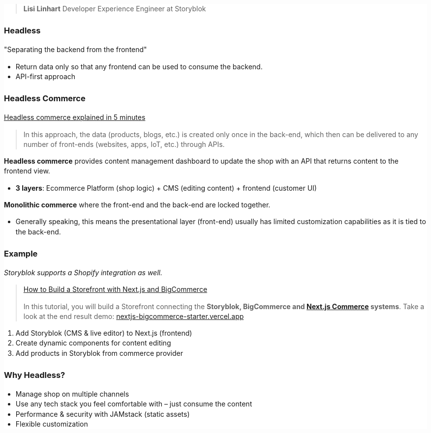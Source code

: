 > **Lisi Linhart**
> Developer Experience Engineer at Storyblok

### Headless

"Separating the backend from the frontend"

- Return data only so that any frontend can be used to consume the backend.
- API-first approach

### Headless Commerce

[Headless commerce explained in 5 minutes](https://www.storyblok.com/mp/headless-commerce)

> In this approach, the data (products, blogs, etc.) is created only once in the back-end, which then can be delivered to any number of front-ends (websites, apps, IoT, etc.) through APIs.

**Headless commerce** provides content management dashboard to update the shop with an API that returns content to the frontend view.

- **3 layers**: Ecommerce Platform (shop logic) + CMS (editing content) + frontend (customer UI)

**Monolithic commerce** where the front-end and the back-end are locked together.

- Generally speaking, this means the presentational layer (front-end) usually has limited customization capabilities as it is tied to the back-end. 

### Example

*Storyblok supports a Shopify integration as well.*

> [How to Build a Storefront with Next.js and BigCommerce](https://www.storyblok.com/tp/storefront-next-bigcommerce)
>
> In this tutorial, you will build a Storefront connecting the **Storyblok, BigCommerce and [Next.js Commerce](https://nextjs.org/commerce) systems**. Take a look at the end result demo: [nextjs-bigcommerce-starter.vercel.app](https://nextjs-bigcommerce-starter.vercel.app/)

1. Add Storyblok (CMS & live editor) to Next.js (frontend)
2. Create dynamic components for content editing
3. Add products in Storyblok from commerce provider

### Why Headless?

- Manage shop on multiple channels
- Use any tech stack you feel comfortable with – just consume the content
- Performance & security with JAMstack (static assets)
- Flexible customization

